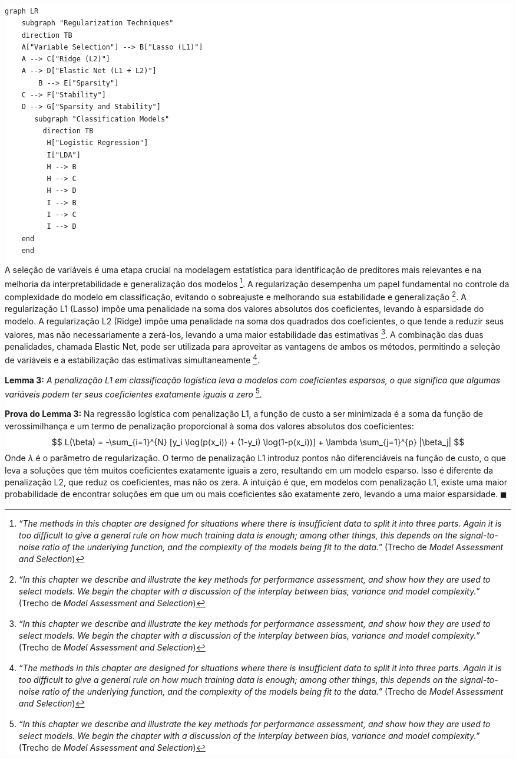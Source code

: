```mermaid
graph LR
    subgraph "Regularization Techniques"
    direction TB
    A["Variable Selection"] --> B["Lasso (L1)"]
    A --> C["Ridge (L2)"]
    A --> D["Elastic Net (L1 + L2)"]
        B --> E["Sparsity"]
    C --> F["Stability"]
    D --> G["Sparsity and Stability"]
       subgraph "Classification Models"
         direction TB
          H["Logistic Regression"]
          I["LDA"]
          H --> B
          H --> C
          H --> D
          I --> B
          I --> C
          I --> D
    end
    end
```

A seleção de variáveis é uma etapa crucial na modelagem estatística para identificação de preditores mais relevantes e na melhoria da interpretabilidade e generalização dos modelos [^7.5]. A regularização desempenha um papel fundamental no controle da complexidade do modelo em classificação, evitando o sobreajuste e melhorando sua estabilidade e generalização [^7.4.4]. A regularização L1 (Lasso) impõe uma penalidade na soma dos valores absolutos dos coeficientes, levando à esparsidade do modelo. A regularização L2 (Ridge) impõe uma penalidade na soma dos quadrados dos coeficientes, o que tende a reduzir seus valores, mas não necessariamente a zerá-los, levando a uma maior estabilidade das estimativas [^7.4.4]. A combinação das duas penalidades, chamada Elastic Net, pode ser utilizada para aproveitar as vantagens de ambos os métodos, permitindo a seleção de variáveis e a estabilização das estimativas simultaneamente [^7.5].

**Lemma 3:** *A penalização L1 em classificação logística leva a modelos com coeficientes esparsos, o que significa que algumas variáveis podem ter seus coeficientes exatamente iguais a zero* [^7.4.4].

**Prova do Lemma 3:** Na regressão logística com penalização L1, a função de custo a ser minimizada é a soma da função de verossimilhança e um termo de penalização proporcional à soma dos valores absolutos dos coeficientes:
$$
L(\beta) = -\sum_{i=1}^{N} [y_i \log(p(x_i)) + (1-y_i) \log(1-p(x_i))] + \lambda \sum_{j=1}^{p} |\beta_j|
$$
Onde $\lambda$ é o parâmetro de regularização. O termo de penalização L1 introduz pontos não diferenciáveis na função de custo, o que leva a soluções que têm muitos coeficientes exatamente iguais a zero, resultando em um modelo esparso. Isso é diferente da penalização L2, que reduz os coeficientes, mas não os zera. A intuição é que, em modelos com penalização L1, existe uma maior probabilidade de encontrar soluções em que um ou mais coeficientes são exatamente zero, levando a uma maior esparsidade. $\blacksquare$


[^7.1]: *“The generalization performance of a learning method relates to its prediction capability on independent test data. Assessment of this performance is extremely important in practice, since it guides the choice of learning method or model, and gives us a measure of the quality of the ultimately chosen model.”* (Trecho de *Model Assessment and Selection*)
[^7.2]: *“Figure 7.1 illustrates the important issue in assessing the ability of a learning method to generalize. Consider first the case of a quantitative or interval scale response. We have a target variable Y, a vector of inputs X, and a prediction model f(X) that has been estimated from a training set T. The loss function for measuring errors between Y and f(X) is denoted by L(Y, f(X)). Typical choices are [...]”* (Trecho de *Model Assessment and Selection*)
[^7.3]: *“As in Chapter 2, if we assume that Y = f(X) + ε where E(ε) = 0 and Var(ε) = σ², we can derive an expression for the expected prediction error of a regression fit f(X) at an input point X = x0, using squared-error loss [...]”* (Trecho de *Model Assessment and Selection*)
[^7.4.4]: *“In this chapter we describe and illustrate the key methods for performance assessment, and show how they are used to select models. We begin the chapter with a discussion of the interplay between bias, variance and model complexity.”* (Trecho de *Model Assessment and Selection*)
[^7.5]: *“The methods in this chapter are designed for situations where there is insufficient data to split it into three parts. Again it is too difficult to give a general rule on how much training data is enough; among other things, this depends on the signal-to-noise ratio of the underlying function, and the complexity of the models being fit to the data.”* (Trecho de *Model Assessment and Selection*)
[^7.5.1]: *“The methods of this chapter approximate the validation step either analytically (AIC, BIC, MDL, SRM) or by efficient sample re-use (cross-validation and the bootstrap). Besides their use in model selection, we also examine to what extent each method provides a reliable estimate of test error of the final chosen model.”* (Trecho de *Model Assessment and Selection*)
[^7.5.2]: *“Before jumping into these topics, we first explore in more detail the nature of test error and the bias-variance tradeoff.”* (Trecho de *Model Assessment and Selection*)